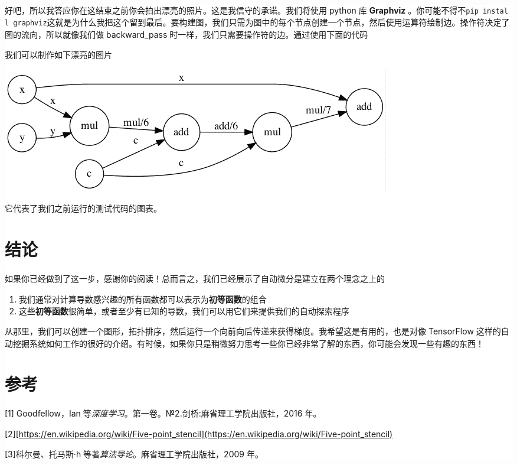好吧，所以我答应你在这结束之前你会拍出漂亮的照片。这是我信守的承诺。我们将使用 python 库 **Graphviz** 。你可能不得不`pip install graphviz`这就是为什么我把这个留到最后。要构建图，我们只需为图中的每个节点创建一个节点，然后使用运算符绘制边。操作符决定了图的流向，所以就像我们做 backward_pass 时一样，我们只需要操作符的边。通过使用下面的代码

我们可以制作如下漂亮的图片

![](img/d4b77ff0074cee701f322a48d14f36f6.png)

它代表了我们之前运行的测试代码的图表。

# 结论

如果你已经做到了这一步，感谢你的阅读！总而言之，我们已经展示了自动微分是建立在两个理念之上的

1.  我们通常对计算导数感兴趣的所有函数都可以表示为**初等函数**的组合
2.  这些**初等函数**很简单，或者至少有已知的导数，我们可以用它们来提供我们的自动探索程序

从那里，我们可以创建一个图形，拓扑排序，然后运行一个向前向后传递来获得梯度。我希望这是有用的，也是对像 TensorFlow 这样的自动挖掘系统如何工作的很好的介绍。有时候，如果你只是稍微努力思考一些你已经非常了解的东西，你可能会发现一些有趣的东西！

# 参考

[1] Goodfellow，Ian 等*深度学习*。第一卷。№2.剑桥:麻省理工学院出版社，2016 年。

[2][https://en.wikipedia.org/wiki/Five-point_stencil](https://en.wikipedia.org/wiki/Five-point_stencil)

[3]科尔曼、托马斯·h 等著*算法导论*。麻省理工学院出版社，2009 年。